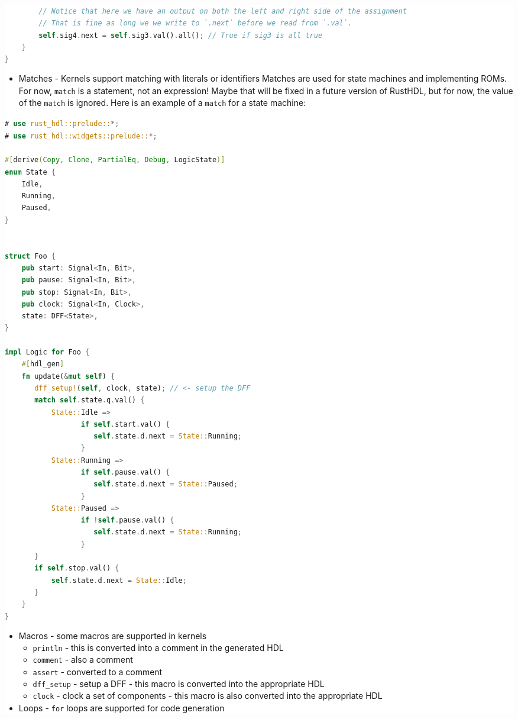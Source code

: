 ```rust
        // Notice that here we have an output on both the left and right side of the assignment
        // That is fine as long we we write to `.next` before we read from `.val`.
        self.sig4.next = self.sig3.val().all(); // True if sig3 is all true
    }
}
```
- Matches - Kernels support matching with literals or identifiers
Matches are used for state machines and implementing ROMs.  
For now, `match` is a statement, not an expression!  Maybe that will be fixed in a future
version of RustHDL, but for now, the value of the `match` is ignored.
Here is an example of a `match` for a state machine:
```rust
# use rust_hdl::prelude::*;
# use rust_hdl::widgets::prelude::*;

#[derive(Copy, Clone, PartialEq, Debug, LogicState)]
enum State {
    Idle,
    Running,
    Paused,
}


struct Foo {
    pub start: Signal<In, Bit>,
    pub pause: Signal<In, Bit>,
    pub stop: Signal<In, Bit>,
    pub clock: Signal<In, Clock>,
    state: DFF<State>,
}

impl Logic for Foo {
    #[hdl_gen]
    fn update(&mut self) {
       dff_setup!(self, clock, state); // <- setup the DFF
       match self.state.q.val() {
           State::Idle =>
                  if self.start.val() {
                     self.state.d.next = State::Running;
                  }
           State::Running =>
                  if self.pause.val() {
                     self.state.d.next = State::Paused;
                  }
           State::Paused =>
                  if !self.pause.val() {
                     self.state.d.next = State::Running;
                  }
       }
       if self.stop.val() {
           self.state.d.next = State::Idle;
       }
    }
}
```
- Macros - some macros are supported in kernels
    - `println` - this is converted into a comment in the generated HDL
    - `comment` - also a comment
    - `assert` - converted to a comment
    - `dff_setup` - setup a DFF - this macro is converted into the appropriate HDL
    - `clock` - clock a set of components - this macro is also converted into the appropriate HDL
- Loops - `for` loops are supported for code generation